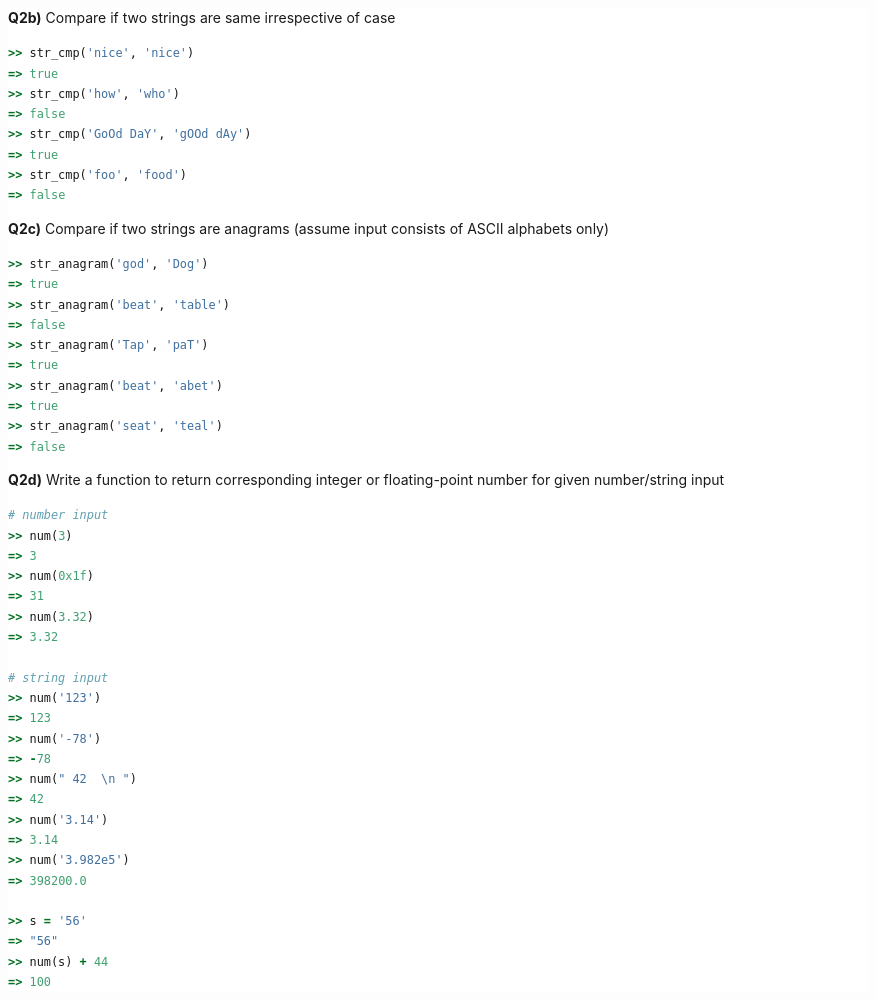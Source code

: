 **Q2b)** Compare if two strings are same irrespective of case

```ruby
>> str_cmp('nice', 'nice')
=> true
>> str_cmp('how', 'who')
=> false
>> str_cmp('GoOd DaY', 'gOOd dAy')
=> true
>> str_cmp('foo', 'food')
=> false
```

**Q2c)** Compare if two strings are anagrams (assume input consists of ASCII alphabets only)

```ruby
>> str_anagram('god', 'Dog')
=> true
>> str_anagram('beat', 'table')
=> false
>> str_anagram('Tap', 'paT')
=> true
>> str_anagram('beat', 'abet')
=> true
>> str_anagram('seat', 'teal')
=> false
```

**Q2d)** Write a function to return corresponding integer or floating-point number for given number/string input

```ruby
# number input
>> num(3)
=> 3
>> num(0x1f)
=> 31
>> num(3.32)
=> 3.32

# string input
>> num('123')
=> 123
>> num('-78')
=> -78
>> num(" 42  \n ")
=> 42
>> num('3.14')
=> 3.14
>> num('3.982e5')
=> 398200.0

>> s = '56'
=> "56"
>> num(s) + 44
=> 100
```
